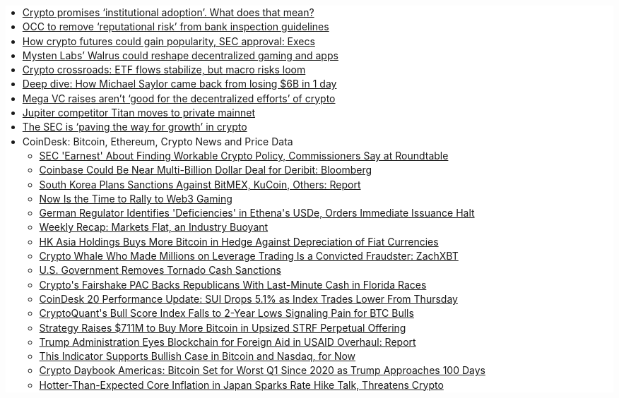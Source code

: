   - [Crypto promises ‘institutional adoption’. What does that mean?](https://blockworks.co/news/crypto-institutional-adoption-reality)
  - [OCC to remove ‘reputational risk’ from bank inspection guidelines](https://blockworks.co/news/occ-reputational-risk-banking)
  - [How crypto futures could gain popularity, SEC approval: Execs](https://blockworks.co/news/execs-das-crypto-futures-etfs)
  - [Mysten Labs’ Walrus could reshape decentralized gaming and apps](https://blockworks.co/news/mysten-labs-walrus-decentralized-gaming)
  - [Crypto crossroads: ETF flows stabilize, but macro risks loom](https://blockworks.co/news/crypto-etfs-macro-risks)
  - [Deep dive: How Michael Saylor came back from losing $6B in 1 day](https://blockworks.co/news/michael-saylor-bitcoin-microstrategy)
  - [Mega VC raises aren’t ‘good for the decentralized efforts’ of crypto](https://blockworks.co/news/mega-vc-raises-decentralized-crypto-das)
  - [Jupiter competitor Titan moves to private mainnet](https://blockworks.co/news/jupiter-competitor-private-mainnet)
  - [The SEC is ‘paving the way for growth’ in crypto](https://blockworks.co/news/sec-statement-proof-of-work)
- CoinDesk: Bitcoin, Ethereum, Crypto News and Price Data
  - [SEC 'Earnest' About Finding Workable Crypto Policy, Commissioners Say at Roundtable](https://www.coindesk.com/policy/2025/03/21/sec-earnest-about-finding-workable-crypto-policy-commissioners-say-at-roundtable)
  - [Coinbase Could Be Near Multi-Billion Dollar Deal for Deribit: Bloomberg](https://www.coindesk.com/business/2025/03/21/coinbase-could-be-near-multi-billion-dollar-deal-for-deribit-bloomberg)
  - [South Korea Plans Sanctions Against BitMEX, KuCoin, Others: Report](https://www.coindesk.com/policy/2025/03/21/south-korea-plans-sanctions-against-bitmex-kucoin-others-report)
  - [Now Is the Time to Rally to Web3 Gaming](https://www.coindesk.com/opinion/2025/03/21/now-is-the-time-to-rally-to-web3-gaming)
  - [German Regulator Identifies 'Deficiencies' in Ethena's USDe, Orders Immediate Issuance Halt](https://www.coindesk.com/business/2025/03/21/german-regulator-identifies-deficiencies-in-ethena-s-usde-stablecoin)
  - [Weekly Recap: Markets Flat, an Industry Buoyant](https://www.coindesk.com/news-analysis/2025/03/21/weekly-recap-markets-flat-an-industry-buoyant)
  - [HK Asia Holdings Buys More Bitcoin in Hedge Against Depreciation of Fiat Currencies](https://www.coindesk.com/markets/2025/03/21/hk-asia-holdings-buys-more-bitcoin-in-hedge-against-h-k-dollar-depreciation)
  - [Crypto Whale Who Made Millions on Leverage Trading Is a Convicted Fraudster: ZachXBT](https://www.coindesk.com/business/2025/03/21/crypto-whale-that-punted-millions-on-leverage-trading-is-a-convicted-fraudster-zachxbt)
  - [U.S. Government Removes Tornado Cash Sanctions](https://www.coindesk.com/policy/2025/03/21/u-s-government-removes-tornado-cash-sanctions)
  - [Crypto's Fairshake PAC Backs Republicans With Last-Minute Cash in Florida Races](https://www.coindesk.com/policy/2025/03/21/crypto-s-fairshake-pac-backs-republicans-with-last-minute-cash-in-florida-races)
  - [CoinDesk 20 Performance Update: SUI Drops 5.1% as Index Trades Lower From Thursday](https://www.coindesk.com/coindesk-indices/2025/03/21/coindesk-20-performance-update-sui-drops-5-1-as-index-trades-lower-from-thursday)
  - [CryptoQuant's Bull Score Index Falls to 2-Year Lows Signaling Pain for BTC Bulls](https://www.coindesk.com/markets/2025/03/21/cryptoquant-s-bull-score-index-falls-to-two-year-lows-signaling-pain-for-btc-bulls)
  - [Strategy Raises $711M to Buy More Bitcoin in Upsized STRF Perpetual Offering](https://www.coindesk.com/markets/2025/03/21/strategy-raises-usd711m-to-buy-more-bitcoin-in-upsized-strf-perpetual-offering)
  - [Trump Administration Eyes Blockchain for Foreign Aid in USAID Overhaul: Report](https://www.coindesk.com/policy/2025/03/21/trump-administration-eyes-blockchain-for-foreign-aid-in-usaid-overhaul-report)
  - [This Indicator Supports Bullish Case in Bitcoin and Nasdaq, for Now](https://www.coindesk.com/markets/2025/03/21/this-indicator-supports-bullish-case-in-bitcoin-and-nasdaq-for-now)
  - [Crypto Daybook Americas: Bitcoin Set for Worst Q1 Since 2020 as Trump Approaches 100 Days](https://www.coindesk.com/daybook-us/2025/03/21/crypto-daybook-americas-bitcoin-set-for-worst-q1-since-2020-as-trump-approaches-100-days)
  - [Hotter-Than-Expected Core Inflation in Japan Sparks Rate Hike Talk, Threatens Crypto](https://www.coindesk.com/markets/2025/03/21/hotter-than-expected-core-inflation-in-japan-sparks-rate-hike-talk-threatens-crypto)